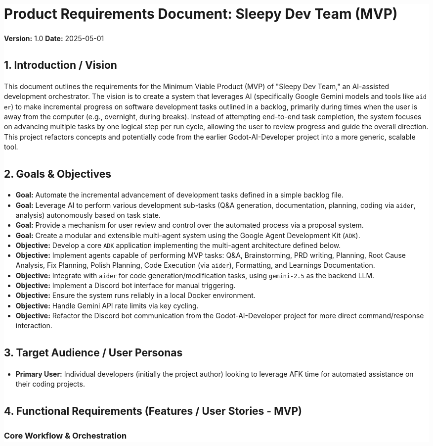 # Product Requirements Document: Sleepy Dev Team (MVP)

**Version:** 1.0
**Date:** 2025-05-01

## 1. Introduction / Vision

This document outlines the requirements for the Minimum Viable Product (MVP) of "Sleepy Dev Team," an AI-assisted development orchestrator. The vision is to create a system that leverages AI (specifically Google Gemini models and tools like `aider`) to make incremental progress on software development tasks outlined in a backlog, primarily during times when the user is away from the computer (e.g., overnight, during breaks). Instead of attempting end-to-end task completion, the system focuses on advancing multiple tasks by one logical step per run cycle, allowing the user to review progress and guide the overall direction. This project refactors concepts and potentially code from the earlier Godot-AI-Developer project into a more generic, scalable tool.

## 2. Goals & Objectives

* **Goal:** Automate the incremental advancement of development tasks defined in a simple backlog file.
* **Goal:** Leverage AI to perform various development sub-tasks (Q&A generation, documentation, planning, coding via `aider`, analysis) autonomously based on task state.
* **Goal:** Provide a mechanism for user review and control over the automated process via a proposal system.
* **Goal:** Create a modular and extensible multi-agent system using the Google Agent Development Kit (`ADK`).
* **Objective:** Develop a core `ADK` application implementing the multi-agent architecture defined below.
* **Objective:** Implement agents capable of performing MVP tasks: Q&A, Brainstorming, PRD writing, Planning, Root Cause Analysis, Fix Planning, Polish Planning, Code Execution (via `aider`), Formatting, and Learnings Documentation.
* **Objective:** Integrate with `aider` for code generation/modification tasks, using `gemini-2.5` as the backend LLM.
* **Objective:** Implement a Discord bot interface for manual triggering.
* **Objective:** Ensure the system runs reliably in a local Docker environment.
* **Objective:** Handle Gemini API rate limits via key cycling.
* **Objective:** Refactor the Discord bot communication from the Godot-AI-Developer project for more direct command/response interaction.

## 3. Target Audience / User Personas

* **Primary User:** Individual developers (initially the project author) looking to leverage AFK time for automated assistance on their coding projects.

## 4. Functional Requirements (Features / User Stories - MVP)

### Core Workflow & Orchestration
